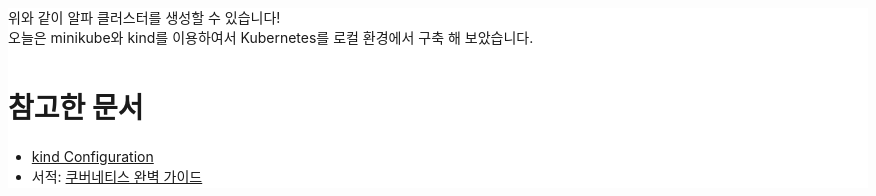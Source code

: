 위와 같이 알파 클러스터를 생성할 수 있습니다!  
오늘은 minikube와 kind를 이용하여서 Kubernetes를 로컬 환경에서 구축 해 보았습니다.
# 참고한 문서
- [kind Configuration](https://kind.sigs.k8s.io/docs/user/configuration/)
- 서적: [쿠버네티스 완벽 가이드](http://www.yes24.com/Product/Goods/102847901)